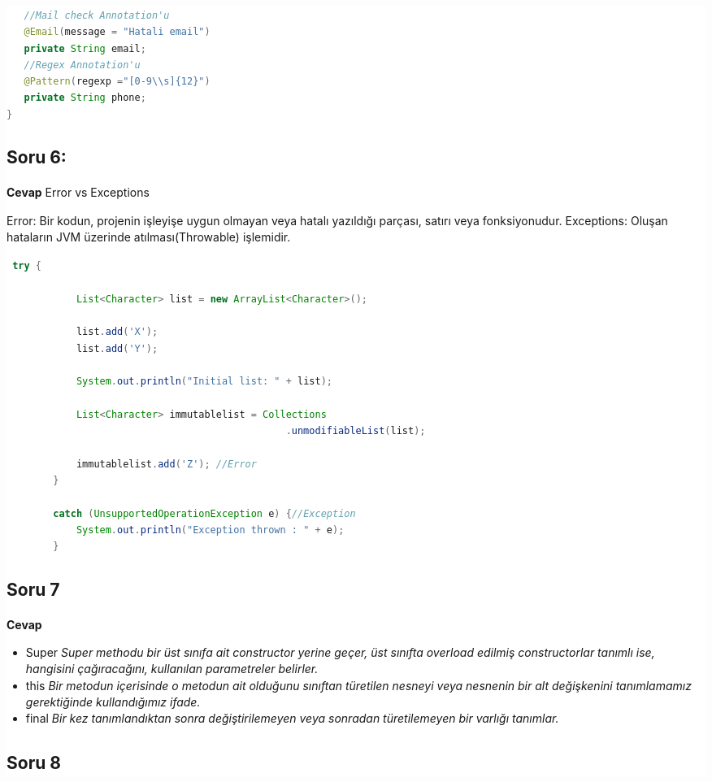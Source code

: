 ```java
   //Mail check Annotation'u
   @Email(message = "Hatali email")
   private String email;
   //Regex Annotation'u
   @Pattern(regexp ="[0-9\\s]{12}")
   private String phone;
}
```
## Soru 6:

**Cevap** Error vs Exceptions

Error: Bir kodun, projenin işleyişe uygun olmayan veya hatalı yazıldığı parçası, satırı veya fonksiyonudur.
Exceptions: Oluşan hataların JVM üzerinde atılması(Throwable) işlemidir.

```java
 try {

            List<Character> list = new ArrayList<Character>();

            list.add('X');
            list.add('Y');

            System.out.println("Initial list: " + list);

            List<Character> immutablelist = Collections
                                                .unmodifiableList(list);

            immutablelist.add('Z'); //Error
        }

        catch (UnsupportedOperationException e) {//Exception
            System.out.println("Exception thrown : " + e);
        }

```

## Soru 7

**Cevap**

- Super
  _Super methodu bir üst sınıfa ait constructor yerine geçer, üst sınıfta overload edilmiş constructorlar tanımlı ise, hangisini çağıracağını, kullanılan parametreler belirler._
- this
  _Bir metodun içerisinde o metodun ait olduğunu sınıftan türetilen nesneyi veya nesnenin bir alt değişkenini tanımlamamız gerektiğinde kullandığımız ifade._
- final
  _Bir kez tanımlandıktan sonra değiştirilemeyen veya sonradan türetilemeyen bir varlığı tanımlar._

## Soru 8
